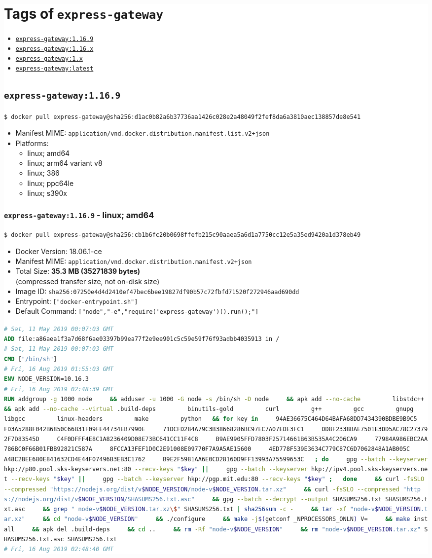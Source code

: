 

# Tags of `express-gateway`

-	[`express-gateway:1.16.9`](#express-gateway1169)
-	[`express-gateway:1.16.x`](#express-gateway116x)
-	[`express-gateway:1.x`](#express-gateway1x)
-	[`express-gateway:latest`](#express-gatewaylatest)

## `express-gateway:1.16.9`

```console
$ docker pull express-gateway@sha256:d1ac0b82a6b37736aa1426c028e2a48049f2fef8da6a3810aec138857de8e541
```

-	Manifest MIME: `application/vnd.docker.distribution.manifest.list.v2+json`
-	Platforms:
	-	linux; amd64
	-	linux; arm64 variant v8
	-	linux; 386
	-	linux; ppc64le
	-	linux; s390x

### `express-gateway:1.16.9` - linux; amd64

```console
$ docker pull express-gateway@sha256:cb1b6fc20b0698ffefb215c90aaea5a6d1a7750cc12e5a35ed9420a1d378eb49
```

-	Docker Version: 18.06.1-ce
-	Manifest MIME: `application/vnd.docker.distribution.manifest.v2+json`
-	Total Size: **35.3 MB (35271839 bytes)**  
	(compressed transfer size, not on-disk size)
-	Image ID: `sha256:07250e4d4d2410ef47bec6bee19827df90b57c72fbfd71520f272946aad690dd`
-	Entrypoint: `["docker-entrypoint.sh"]`
-	Default Command: `["node","-e","require('express-gateway')().run();"]`

```dockerfile
# Sat, 11 May 2019 00:07:03 GMT
ADD file:a86aea1f3a7d68f6ae03397b99ea77f2e9ee901c5c59e59f76f93adbb4035913 in / 
# Sat, 11 May 2019 00:07:03 GMT
CMD ["/bin/sh"]
# Fri, 16 Aug 2019 01:55:03 GMT
ENV NODE_VERSION=10.16.3
# Fri, 16 Aug 2019 02:48:39 GMT
RUN addgroup -g 1000 node     && adduser -u 1000 -G node -s /bin/sh -D node     && apk add --no-cache         libstdc++     && apk add --no-cache --virtual .build-deps         binutils-gold         curl         g++         gcc         gnupg         libgcc         linux-headers         make         python   && for key in     94AE36675C464D64BAFA68DD7434390BDBE9B9C5     FD3A5288F042B6850C66B31F09FE44734EB7990E     71DCFD284A79C3B38668286BC97EC7A07EDE3FC1     DD8F2338BAE7501E3DD5AC78C273792F7D83545D     C4F0DFFF4E8C1A8236409D08E73BC641CC11F4C8     B9AE9905FFD7803F25714661B63B535A4C206CA9     77984A986EBC2AA786BC0F66B01FBB92821C587A     8FCCA13FEF1D0C2E91008E09770F7A9A5AE15600     4ED778F539E3634C779C87C6D7062848A1AB005C     A48C2BEE680E841632CD4E44F07496B3EB3C1762     B9E2F5981AA6E0CD28160D9FF13993A75599653C   ; do     gpg --batch --keyserver hkp://p80.pool.sks-keyservers.net:80 --recv-keys "$key" ||     gpg --batch --keyserver hkp://ipv4.pool.sks-keyservers.net --recv-keys "$key" ||     gpg --batch --keyserver hkp://pgp.mit.edu:80 --recv-keys "$key" ;   done     && curl -fsSLO --compressed "https://nodejs.org/dist/v$NODE_VERSION/node-v$NODE_VERSION.tar.xz"     && curl -fsSLO --compressed "https://nodejs.org/dist/v$NODE_VERSION/SHASUMS256.txt.asc"     && gpg --batch --decrypt --output SHASUMS256.txt SHASUMS256.txt.asc     && grep " node-v$NODE_VERSION.tar.xz\$" SHASUMS256.txt | sha256sum -c -     && tar -xf "node-v$NODE_VERSION.tar.xz"     && cd "node-v$NODE_VERSION"     && ./configure     && make -j$(getconf _NPROCESSORS_ONLN) V=     && make install     && apk del .build-deps     && cd ..     && rm -Rf "node-v$NODE_VERSION"     && rm "node-v$NODE_VERSION.tar.xz" SHASUMS256.txt.asc SHASUMS256.txt
# Fri, 16 Aug 2019 02:48:40 GMT
```